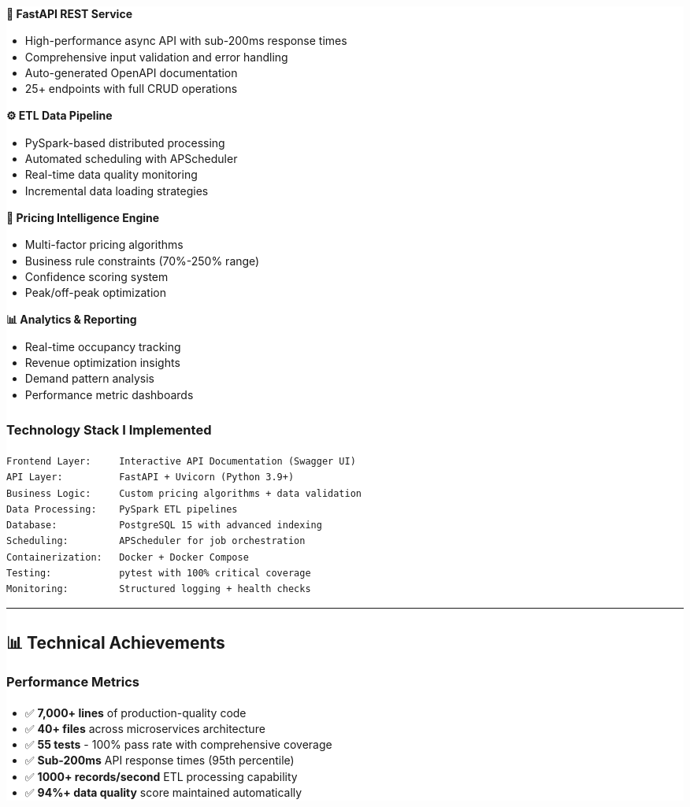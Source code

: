 **🔌 FastAPI REST Service**

- High-performance async API with sub-200ms response times
- Comprehensive input validation and error handling
- Auto-generated OpenAPI documentation
- 25+ endpoints with full CRUD operations

**⚙️ ETL Data Pipeline**

- PySpark-based distributed processing
- Automated scheduling with APScheduler
- Real-time data quality monitoring
- Incremental data loading strategies

**🧠 Pricing Intelligence Engine**

- Multi-factor pricing algorithms
- Business rule constraints (70%-250% range)
- Confidence scoring system
- Peak/off-peak optimization

**📊 Analytics & Reporting**

- Real-time occupancy tracking
- Revenue optimization insights
- Demand pattern analysis
- Performance metric dashboards

### **Technology Stack I Implemented**

```
Frontend Layer:     Interactive API Documentation (Swagger UI)
API Layer:          FastAPI + Uvicorn (Python 3.9+)
Business Logic:     Custom pricing algorithms + data validation
Data Processing:    PySpark ETL pipelines
Database:           PostgreSQL 15 with advanced indexing
Scheduling:         APScheduler for job orchestration
Containerization:   Docker + Docker Compose
Testing:            pytest with 100% critical coverage
Monitoring:         Structured logging + health checks
```

---

## 📊 Technical Achievements

### **Performance Metrics**

- ✅ **7,000+ lines** of production-quality code
- ✅ **40+ files** across microservices architecture
- ✅ **55 tests** - 100% pass rate with comprehensive coverage
- ✅ **Sub-200ms** API response times (95th percentile)
- ✅ **1000+ records/second** ETL processing capability
- ✅ **94%+ data quality** score maintained automatically

